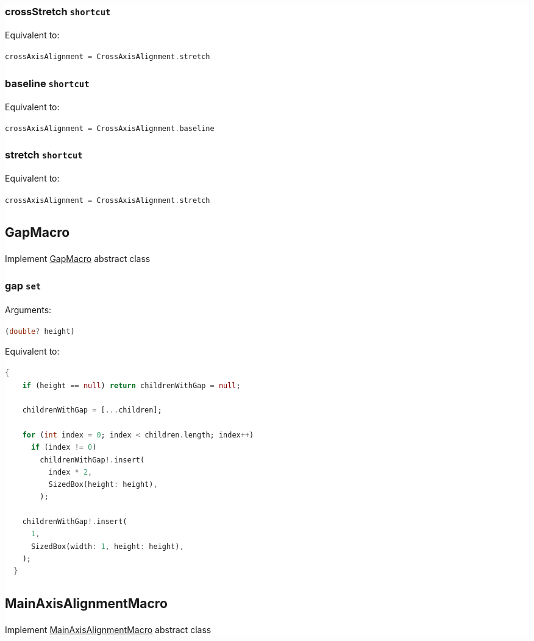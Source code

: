 ### crossStretch `shortcut`

Equivalent to:
```dart
crossAxisAlignment = CrossAxisAlignment.stretch
```

### baseline `shortcut`

Equivalent to:
```dart
crossAxisAlignment = CrossAxisAlignment.baseline
```

### stretch `shortcut`

Equivalent to:
```dart
crossAxisAlignment = CrossAxisAlignment.stretch
```

## GapMacro
Implement [GapMacro](/docs/macros/gap) abstract class

### gap `set`

Arguments:
```dart
(double? height) 
```

Equivalent to:
```dart
{
    if (height == null) return childrenWithGap = null;

    childrenWithGap = [...children];

    for (int index = 0; index < children.length; index++)
      if (index != 0)
        childrenWithGap!.insert(
          index * 2,
          SizedBox(height: height),
        );

    childrenWithGap!.insert(
      1,
      SizedBox(width: 1, height: height),
    );
  }
```

## MainAxisAlignmentMacro
Implement [MainAxisAlignmentMacro](/docs/macros/mainAxisAlignment) abstract class
